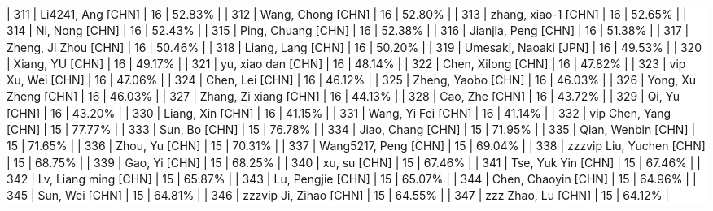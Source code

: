 |  311  | Li4241, Ang [CHN] |  16 |  52.83% |
|  312  | Wang, Chong [CHN] |  16 |  52.80% |
|  313  | zhang, xiao-1 [CHN] |  16 |  52.65% |
|  314  | Ni, Nong [CHN] |  16 |  52.43% |
|  315  | Ping, Chuang [CHN] |  16 |  52.38% |
|  316  | Jianjia, Peng [CHN] |  16 |  51.38% |
|  317  | Zheng, Ji Zhou [CHN] |  16 |  50.46% |
|  318  | Liang, Lang [CHN] |  16 |  50.20% |
|  319  | Umesaki, Naoaki [JPN] |  16 |  49.53% |
|  320  | Xiang, YU [CHN] |  16 |  49.17% |
|  321  | yu, xiao dan [CHN] |  16 |  48.14% |
|  322  | Chen, Xilong [CHN] |  16 |  47.82% |
|  323  | vip Xu, Wei [CHN] |  16 |  47.06% |
|  324  | Chen, Lei [CHN] |  16 |  46.12% |
|  325  | Zheng, Yaobo [CHN] |  16 |  46.03% |
|  326  | Yong, Xu Zheng [CHN] |  16 |  46.03% |
|  327  | Zhang, Zi xiang [CHN] |  16 |  44.13% |
|  328  | Cao, Zhe [CHN] |  16 |  43.72% |
|  329  | Qi, Yu [CHN] |  16 |  43.20% |
|  330  | Liang, Xin [CHN] |  16 |  41.15% |
|  331  | Wang, Yi Fei [CHN] |  16 |  41.14% |
|  332  | vip Chen, Yang [CHN] |  15 |  77.77% |
|  333  | Sun, Bo [CHN] |  15 |  76.78% |
|  334  | Jiao, Chang [CHN] |  15 |  71.95% |
|  335  | Qian, Wenbin [CHN] |  15 |  71.65% |
|  336  | Zhou, Yu [CHN] |  15 |  70.31% |
|  337  | Wang5217, Peng [CHN] |  15 |  69.04% |
|  338  | zzzvip Liu, Yuchen [CHN] |  15 |  68.75% |
|  339  | Gao, Yi [CHN] |  15 |  68.25% |
|  340  | xu, su [CHN] |  15 |  67.46% |
|  341  | Tse, Yuk Yin [CHN] |  15 |  67.46% |
|  342  | Lv, Liang ming [CHN] |  15 |  65.87% |
|  343  | Lu, Pengjie [CHN] |  15 |  65.07% |
|  344  | Chen, Chaoyin [CHN] |  15 |  64.96% |
|  345  | Sun, Wei [CHN] |  15 |  64.81% |
|  346  | zzzvip Ji, Zihao [CHN] |  15 |  64.55% |
|  347  | zzz Zhao, Lu [CHN] |  15 |  64.12% |